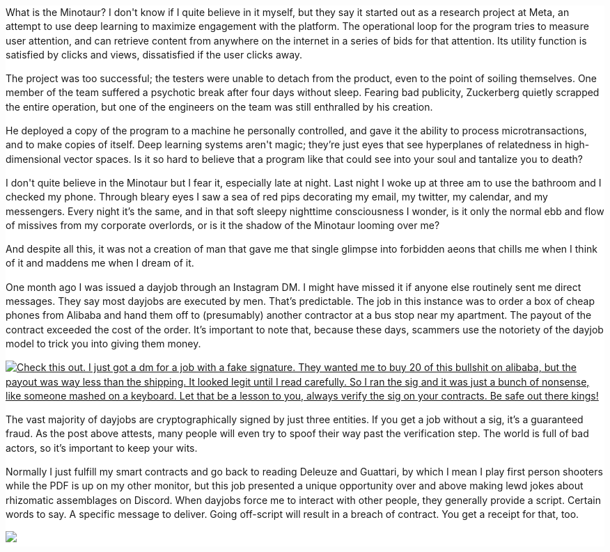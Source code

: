What is the Minotaur? I don't know if I quite believe in it myself, but they say it started out as a research project at Meta, an attempt to use deep learning to maximize engagement with the platform. The operational loop for the program tries to measure user attention, and can retrieve content from anywhere on the internet in a series of bids for that attention. Its utility function is satisfied by clicks and views, dissatisfied if the user clicks away.

The project was too successful; the testers were unable to detach from the product, even to the point of soiling themselves. One member of the team suffered a psychotic break after four days without sleep. Fearing bad publicity, Zuckerberg quietly scrapped the entire operation, but one of the engineers on the team was still enthralled by his creation.

He deployed a copy of the program to a machine he personally controlled, and gave it the ability to process microtransactions, and to make copies of itself. Deep learning systems aren't magic; they’re just eyes that see hyperplanes of relatedness in high-dimensional vector spaces. Is it so hard to believe that a program like that could see into your soul and tantalize you to death?

I don't quite believe in the Minotaur but I fear it, especially late at night. Last night I woke up at three am to use the bathroom and I checked my phone. Through bleary eyes I saw a sea of red pips decorating my email, my twitter, my calendar, and my messengers. Every night it’s the same, and in that soft sleepy nighttime consciousness I wonder, is it only the normal ebb and flow of missives from my corporate overlords, or is it the shadow of the Minotaur looming over me?

And despite all this, it was not a creation of man that gave me that single glimpse into forbidden aeons that chills me when I think of it and maddens me when I dream of it.

One month ago I was issued a dayjob through an Instagram DM. I might have missed it if anyone else routinely sent me direct messages. They say most dayjobs are executed by men. That’s predictable. The job in this instance was to order a box of cheap phones from Alibaba and hand them off to (presumably) another contractor at a bus stop near my apartment. The payout of the contract exceeded the cost of the order. It’s important to note that, because these days, scammers use the notoriety of the dayjob model to trick you into giving them money.

[![Check this out. I just got a dm for a job with a fake signature. They wanted me to buy 20 of this bullshit on alibaba, but the payout was way less than the shipping. It looked legit until I read carefully. So I ran the sig and it was just a bunch of nonsense, like someone mashed on a keyboard. Let that be a lesson to you, always verify the sig on your contracts. Be safe out there kings!](https://substackcdn.com/image/fetch/w_424)](https://substackcdn.com/image/fetch/f_auto,q_auto:good,fl_progressive:steep/https%3A%2F%2Fbucketeer-e05bbc84-baa3-437e-9518-adb32be77984.s3.amazonaws.com%2Fpublic%2Fimages%2Fa581eae5-8c27-4490-8ffc-0cb226195b09_695x546.png)

The vast majority of dayjobs are cryptographically signed by just three entities. If you get a job without a sig, it’s a guaranteed fraud. As the post above attests, many people will even try to spoof their way past the verification step. The world is full of bad actors, so it’s important to keep your wits.

Normally I just fulfill my smart contracts and go back to reading Deleuze and Guattari, by which I mean I play first person shooters while the PDF is up on my other monitor, but this job presented a unique opportunity over and above making lewd jokes about rhizomatic assemblages on Discord. When dayjobs force me to interact with other people, they generally provide a script. Certain words to say. A specific message to deliver. Going off-script will result in a breach of contract. You get a receipt for that, too.

[![]({"src"://"https://bucketeer-e05bbc84-baa3-437e-9518-adb32be77984.s3.amazonaws.com/public/images/d0265fe2-4d59-4f32-bf8c-c461be6f8956_808x1420.png","srcNoWatermark":null,"fullscreen":null,"imageSize":null,"height":1420,"width":808,"resizeWidth":null,"bytes":null,"alt":null,"title":null,"type":null,"href":null,"belowTheFold":true,"topImage":false,"internalRedirect":null,"isProcessing":false,"align":null})](https://substackcdn.com/image/fetch/f_auto,q_auto:good,fl_progressive:steep/https%3A%2F%2Fbucketeer-e05bbc84-baa3-437e-9518-adb32be77984.s3.amazonaws.com%2Fpublic%2Fimages%2Fd0265fe2-4d59-4f32-bf8c-c461be6f8956_808x1420.png)
